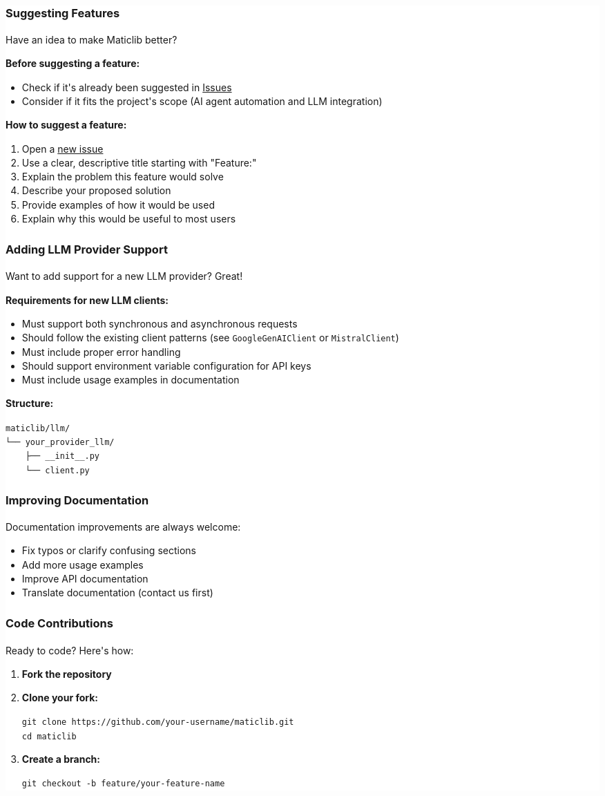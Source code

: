 ### Suggesting Features

Have an idea to make Maticlib better?

**Before suggesting a feature:**
- Check if it's already been suggested in [Issues](https://github.com/arvohsoft/maticlib/issues)
- Consider if it fits the project's scope (AI agent automation and LLM integration)

**How to suggest a feature:**
1. Open a [new issue](https://github.com/arvohsoft/maticlib/issues/new)
2. Use a clear, descriptive title starting with "Feature:"
3. Explain the problem this feature would solve
4. Describe your proposed solution
5. Provide examples of how it would be used
6. Explain why this would be useful to most users

### Adding LLM Provider Support

Want to add support for a new LLM provider? Great!

**Requirements for new LLM clients:**
- Must support both synchronous and asynchronous requests
- Should follow the existing client patterns (see `GoogleGenAIClient` or `MistralClient`)
- Must include proper error handling
- Should support environment variable configuration for API keys
- Must include usage examples in documentation

**Structure:**
```
maticlib/llm/
└── your_provider_llm/
    ├── __init__.py
    └── client.py
```

### Improving Documentation

Documentation improvements are always welcome:
- Fix typos or clarify confusing sections
- Add more usage examples
- Improve API documentation
- Translate documentation (contact us first)

### Code Contributions

Ready to code? Here's how:

1. **Fork the repository**
2. **Clone your fork:**
   ```
   git clone https://github.com/your-username/maticlib.git
   cd maticlib
   ```

3. **Create a branch:**
   ```
   git checkout -b feature/your-feature-name
   ```
